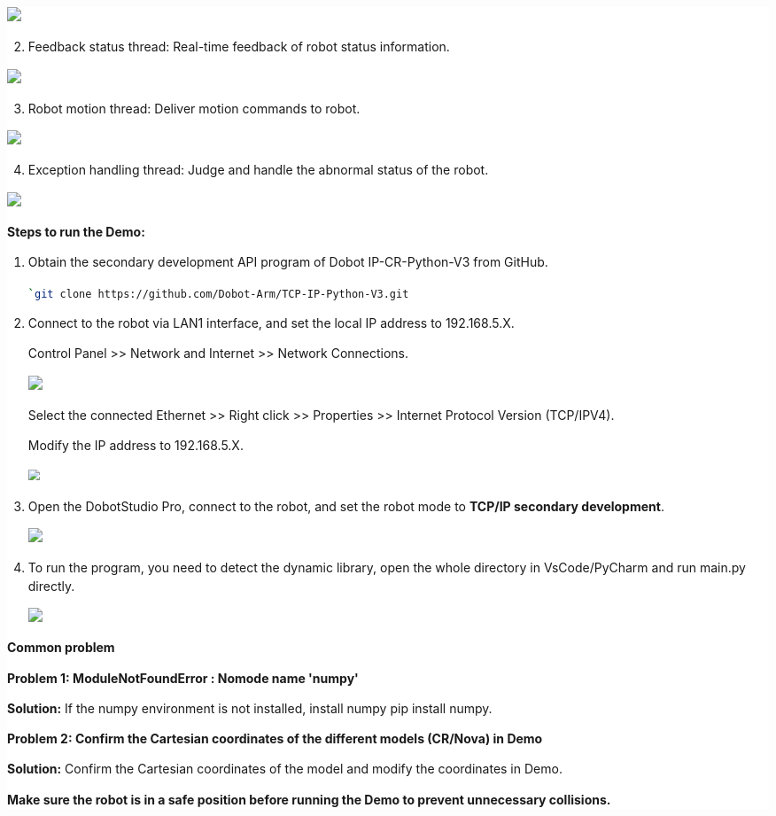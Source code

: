 ![](/main_en.png)

2. Feedback status thread: Real-time feedback of robot status information.

![](/feed_en.png)

3. Robot motion thread: Deliver motion commands to robot.

![](/move_en.png)

4. Exception handling thread: Judge and handle the abnormal status of the robot.

![](/excetion_en.png)

**Steps to run the Demo:**

1. Obtain the secondary development API program of Dobot IP-CR-Python-V3 from GitHub.
  
   ```bash
   `git clone https://github.com/Dobot-Arm/TCP-IP-Python-V3.git
   ```

2. Connect to the robot via LAN1 interface, and set the local IP address to 192.168.5.X.
  
   Control Panel >> Network and Internet >> Network Connections.
   
   ![](netConnect_en.png)
   
   Select the connected Ethernet >> Right click >> Properties >> Internet Protocol Version (TCP/IPV4).
   
   Modify the IP address to 192.168.5.X.
   
   <img src="/updateIP_en.png" style="zoom:80%;" />

3. Open the DobotStudio Pro, connect to the robot, and set the robot mode to **TCP/IP secondary development**.
  
   ![](/checkTcpMode_en.png)

4. To run the program, you need to detect the dynamic library, open the whole directory in VsCode/PyCharm and run main.py directly.
  
   ![](/runpy.png)

**Common problem**

**Problem 1: ModuleNotFoundError :  Nomode name 'numpy'**

**Solution:** If the numpy environment is not installed, install numpy      pip install numpy.

**Problem 2: Confirm the Cartesian coordinates of the different models (CR/Nova) in Demo**

**Solution:** Confirm the Cartesian coordinates of the model and modify the coordinates in Demo.

**Make sure the robot is in a safe position before running the Demo to prevent unnecessary collisions.**
